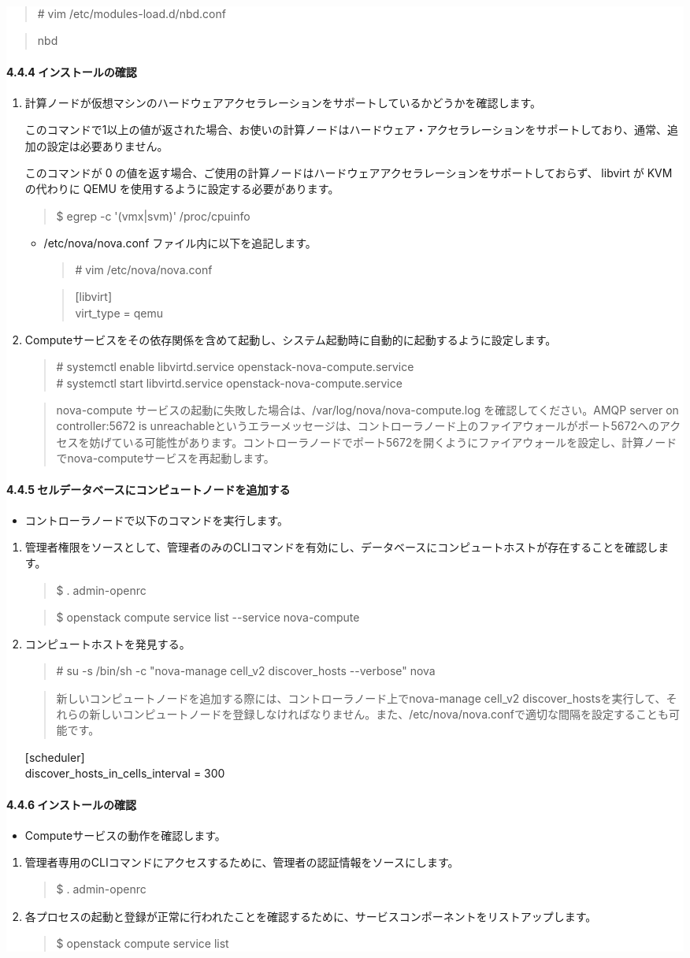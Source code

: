    > \# vim /etc/modules-load.d/nbd.conf

   > nbd

#### 4.4.4 インストールの確認

1. 計算ノードが仮想マシンのハードウェアアクセラレーションをサポートしているかどうかを確認します。

   このコマンドで1以上の値が返された場合、お使いの計算ノードはハードウェア・アクセラレーションをサポートしており、通常、追加の設定は必要ありません。

   このコマンドが 0 の値を返す場合、ご使用の計算ノードはハードウェアアクセラレーションをサポートしておらず、 libvirt が KVM の代わりに QEMU を使用するように設定する必要があります。

   > \$ egrep -c '(vmx|svm)' /proc/cpuinfo

   - /etc/nova/nova.conf ファイル内に以下を追記します。

      > \# vim /etc/nova/nova.conf

      > [libvirt]  
         virt_type = qemu

2. Computeサービスをその依存関係を含めて起動し、システム起動時に自動的に起動するように設定します。

   > \# systemctl enable libvirtd.service openstack-nova-compute.service  
      \# systemctl start libvirtd.service openstack-nova-compute.service

   >  nova-compute サービスの起動に失敗した場合は、/var/log/nova/nova-compute.log を確認してください。AMQP server on controller:5672 is unreachableというエラーメッセージは、コントローラノード上のファイアウォールがポート5672へのアクセスを妨げている可能性があります。コントローラノードでポート5672を開くようにファイアウォールを設定し、計算ノードでnova-computeサービスを再起動します。

#### 4.4.5 セルデータベースにコンピュートノードを追加する

- コントローラノードで以下のコマンドを実行します。

1. 管理者権限をソースとして、管理者のみのCLIコマンドを有効にし、データベースにコンピュートホストが存在することを確認します。

   > \$ . admin-openrc

   > \$ openstack compute service list --service nova-compute

2. コンピュートホストを発見する。

   > \# su -s /bin/sh -c "nova-manage cell_v2 discover_hosts --verbose" nova

   > 新しいコンピュートノードを追加する際には、コントローラノード上でnova-manage cell_v2 discover_hostsを実行して、それらの新しいコンピュートノードを登録しなければなりません。また、/etc/nova/nova.confで適切な間隔を設定することも可能です。  

   [scheduler]  
   discover_hosts_in_cells_interval = 300

#### 4.4.6 インストールの確認

- Computeサービスの動作を確認します。

1. 管理者専用のCLIコマンドにアクセスするために、管理者の認証情報をソースにします。

   > \$ . admin-openrc

2. 各プロセスの起動と登録が正常に行われたことを確認するために、サービスコンポーネントをリストアップします。

   > \$ openstack compute service list
